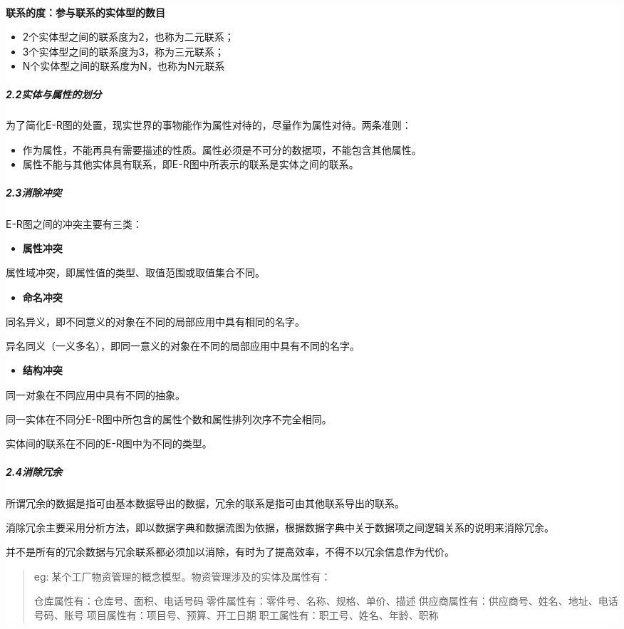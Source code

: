 **联系的度：参与联系的实体型的数目**

- 2个实体型之间的联系度为2，也称为二元联系；
- 3个实体型之间的联系度为3，称为三元联系；
- N个实体型之间的联系度为N，也称为N元联系



##### 2.2实体与属性的划分

为了简化E-R图的处置，现实世界的事物能作为属性对待的，尽量作为属性对待。两条准则：

- 作为属性，不能再具有需要描述的性质。属性必须是不可分的数据项，不能包含其他属性。
- 属性不能与其他实体具有联系，即E-R图中所表示的联系是实体之间的联系。



##### 2.3消除冲突

E-R图之间的冲突主要有三类：

- **属性冲突**

属性域冲突，即属性值的类型、取值范围或取值集合不同。

- **命名冲突**

同名异义，即不同意义的对象在不同的局部应用中具有相同的名字。

异名同义（一义多名），即同一意义的对象在不同的局部应用中具有不同的名字。

- **结构冲突**

同一对象在不同应用中具有不同的抽象。

同一实体在不同分E-R图中所包含的属性个数和属性排列次序不完全相同。

实体间的联系在不同的E-R图中为不同的类型。



##### 2.4消除冗余

所谓冗余的数据是指可由基本数据导出的数据，冗余的联系是指可由其他联系导出的联系。

消除冗余主要采用分析方法，即以数据字典和数据流图为依据，根据数据字典中关于数据项之间逻辑关系的说明来消除冗余。

并不是所有的冗余数据与冗余联系都必须加以消除，有时为了提高效率，不得不以冗余信息作为代价。



>eg: 某个工厂物资管理的概念模型。物资管理涉及的实体及属性有：
>
>仓库属性有：仓库号、面积、电话号码
>零件属性有：零件号、名称、规格、单价、描述
>供应商属性有：供应商号、姓名、地址、电话号码、账号
>项目属性有：项目号、预算、开工日期
>职工属性有：职工号、姓名、年龄、职称
>